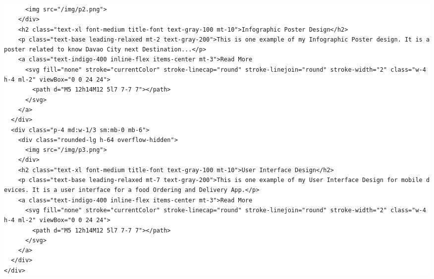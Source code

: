           <img src="/img/p2.png">
        </div>
        <h2 class="text-xl font-medium title-font text-gray-100 mt-10">Infographic Poster Design</h2>
        <p class="text-base leading-relaxed mt-2 text-gray-200">This is one example of my Infographic Poster design. It is a poster related to know Davao City next Destination...</p>
        <a class="text-indigo-400 inline-flex items-center mt-3">Read More
          <svg fill="none" stroke="currentColor" stroke-linecap="round" stroke-linejoin="round" stroke-width="2" class="w-4 h-4 ml-2" viewBox="0 0 24 24">
            <path d="M5 12h14M12 5l7 7-7 7"></path>
          </svg>
        </a>
      </div>
      <div class="p-4 md:w-1/3 sm:mb-0 mb-6">
        <div class="rounded-lg h-64 overflow-hidden">
          <img src="/img/p3.png">
        </div>
        <h2 class="text-xl font-medium title-font text-gray-100 mt-10">User Interface Design</h2>
        <p class="text-base leading-relaxed mt-7 text-gray-200">This is one example of my User Interface Design for mobile devices. It is a user interface for a food Ordering and Delivery App.</p>
        <a class="text-indigo-400 inline-flex items-center mt-3">Read More
          <svg fill="none" stroke="currentColor" stroke-linecap="round" stroke-linejoin="round" stroke-width="2" class="w-4 h-4 ml-2" viewBox="0 0 24 24">
            <path d="M5 12h14M12 5l7 7-7 7"></path>
          </svg>
        </a>
      </div>
    </div>
  </div>
</section>





</x-app-layout>

